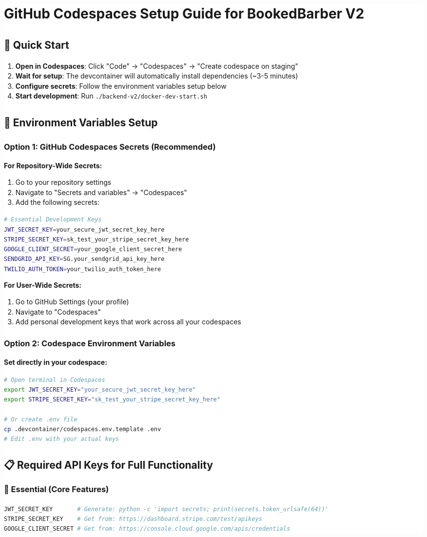 # GitHub Codespaces Setup Guide for BookedBarber V2

## 🚀 Quick Start

1. **Open in Codespaces**: Click "Code" → "Codespaces" → "Create codespace on staging"
2. **Wait for setup**: The devcontainer will automatically install dependencies (~3-5 minutes)
3. **Configure secrets**: Follow the environment variables setup below
4. **Start development**: Run `./backend-v2/docker-dev-start.sh`

## 🔐 Environment Variables Setup

### Option 1: GitHub Codespaces Secrets (Recommended)

**For Repository-Wide Secrets:**
1. Go to your repository settings
2. Navigate to "Secrets and variables" → "Codespaces"
3. Add the following secrets:

```bash
# Essential Development Keys
JWT_SECRET_KEY=your_secure_jwt_secret_key_here
STRIPE_SECRET_KEY=sk_test_your_stripe_secret_key_here
GOOGLE_CLIENT_SECRET=your_google_client_secret_here
SENDGRID_API_KEY=SG.your_sendgrid_api_key_here
TWILIO_AUTH_TOKEN=your_twilio_auth_token_here
```

**For User-Wide Secrets:**
1. Go to GitHub Settings (your profile)
2. Navigate to "Codespaces" 
3. Add personal development keys that work across all your codespaces

### Option 2: Codespace Environment Variables

**Set directly in your codespace:**
```bash
# Open terminal in Codespaces
export JWT_SECRET_KEY="your_secure_jwt_secret_key_here"
export STRIPE_SECRET_KEY="sk_test_your_stripe_secret_key_here"

# Or create .env file
cp .devcontainer/codespaces.env.template .env
# Edit .env with your actual keys
```

## 📋 Required API Keys for Full Functionality

### 🔧 Essential (Core Features)
```bash
JWT_SECRET_KEY       # Generate: python -c 'import secrets; print(secrets.token_urlsafe(64))'
STRIPE_SECRET_KEY    # Get from: https://dashboard.stripe.com/test/apikeys
GOOGLE_CLIENT_SECRET # Get from: https://console.cloud.google.com/apis/credentials
```
